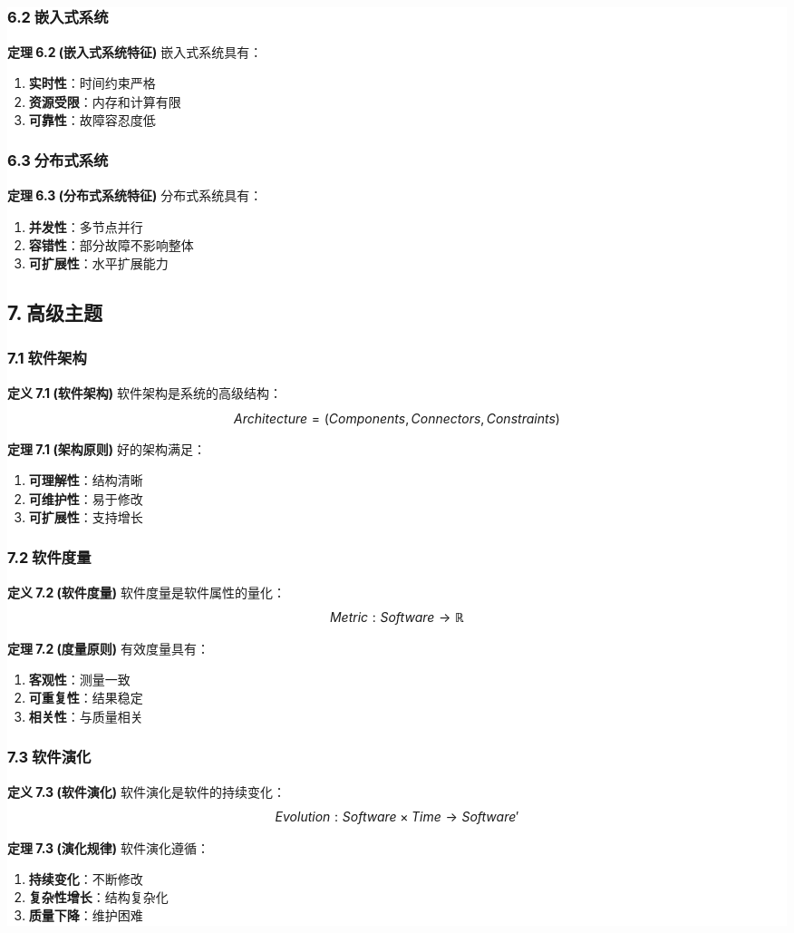 ### 6.2 嵌入式系统

**定理 6.2 (嵌入式系统特征)**
嵌入式系统具有：
1. **实时性**：时间约束严格
2. **资源受限**：内存和计算有限
3. **可靠性**：故障容忍度低

### 6.3 分布式系统

**定理 6.3 (分布式系统特征)**
分布式系统具有：
1. **并发性**：多节点并行
2. **容错性**：部分故障不影响整体
3. **可扩展性**：水平扩展能力

## 7. 高级主题

### 7.1 软件架构

**定义 7.1 (软件架构)**
软件架构是系统的高级结构：
$$Architecture = (Components, Connectors, Constraints)$$

**定理 7.1 (架构原则)**
好的架构满足：
1. **可理解性**：结构清晰
2. **可维护性**：易于修改
3. **可扩展性**：支持增长

### 7.2 软件度量

**定义 7.2 (软件度量)**
软件度量是软件属性的量化：
$$Metric : Software \rightarrow \mathbb{R}$$

**定理 7.2 (度量原则)**
有效度量具有：
1. **客观性**：测量一致
2. **可重复性**：结果稳定
3. **相关性**：与质量相关

### 7.3 软件演化

**定义 7.3 (软件演化)**
软件演化是软件的持续变化：
$$Evolution : Software \times Time \rightarrow Software'$$

**定理 7.3 (演化规律)**
软件演化遵循：
1. **持续变化**：不断修改
2. **复杂性增长**：结构复杂化
3. **质量下降**：维护困难
